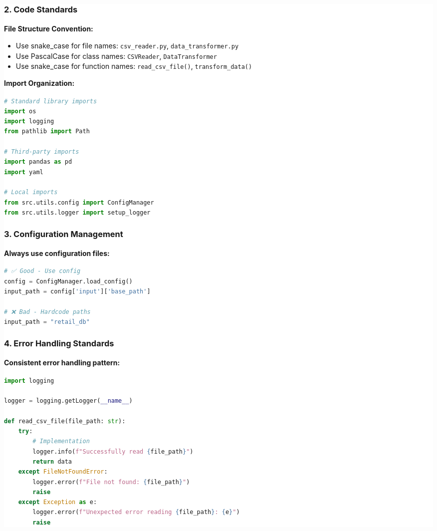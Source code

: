 ### 2. Code Standards

**File Structure Convention:**
- Use snake_case for file names: `csv_reader.py`, `data_transformer.py`
- Use PascalCase for class names: `CSVReader`, `DataTransformer`
- Use snake_case for function names: `read_csv_file()`, `transform_data()`

**Import Organization:**
```python
# Standard library imports
import os
import logging
from pathlib import Path

# Third-party imports
import pandas as pd
import yaml

# Local imports
from src.utils.config import ConfigManager
from src.utils.logger import setup_logger
```

### 3. Configuration Management

**Always use configuration files:**
```python
# ✅ Good - Use config
config = ConfigManager.load_config()
input_path = config['input']['base_path']

# ❌ Bad - Hardcode paths
input_path = "retail_db"
```

### 4. Error Handling Standards

**Consistent error handling pattern:**
```python
import logging

logger = logging.getLogger(__name__)

def read_csv_file(file_path: str):
    try:
        # Implementation
        logger.info(f"Successfully read {file_path}")
        return data
    except FileNotFoundError:
        logger.error(f"File not found: {file_path}")
        raise
    except Exception as e:
        logger.error(f"Unexpected error reading {file_path}: {e}")
        raise
```
